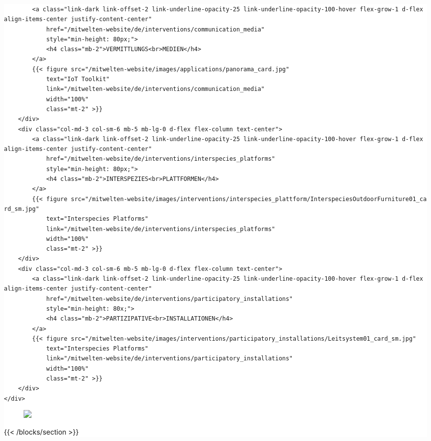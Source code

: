             <a class="link-dark link-offset-2 link-underline-opacity-25 link-underline-opacity-100-hover flex-grow-1 d-flex align-items-center justify-content-center"
                href="/mitwelten-website/de/interventions/communication_media"
                style="min-height: 80px;">
                <h4 class="mb-2">VERMITTLUNGS<br>MEDIEN</h4>
            </a>
            {{< figure src="/mitwelten-website/images/applications/panorama_card.jpg"
                text="IoT Toolkit"
                link="/mitwelten-website/de/interventions/communication_media"
                width="100%" 
                class="mt-2" >}}
        </div>
        <div class="col-md-3 col-sm-6 mb-5 mb-lg-0 d-flex flex-column text-center">
            <a class="link-dark link-offset-2 link-underline-opacity-25 link-underline-opacity-100-hover flex-grow-1 d-flex align-items-center justify-content-center"
                href="/mitwelten-website/de/interventions/interspecies_platforms"
                style="min-height: 80px;">
                <h4 class="mb-2">INTERSPEZIES<br>PLATTFORMEN</h4>
            </a>
            {{< figure src="/mitwelten-website/images/interventions/interspecies_plattform/InterspeciesOutdoorFurniture01_card_sm.jpg"
                text="Interspecies Platforms"
                link="/mitwelten-website/de/interventions/interspecies_platforms"
                width="100%" 
                class="mt-2" >}}
        </div>
        <div class="col-md-3 col-sm-6 mb-5 mb-lg-0 d-flex flex-column text-center">
            <a class="link-dark link-offset-2 link-underline-opacity-25 link-underline-opacity-100-hover flex-grow-1 d-flex align-items-center justify-content-center"
                href="/mitwelten-website/de/interventions/participatory_installations"
                style="min-height: 80x;">
                <h4 class="mb-2">PARTIZIPATIVE<br>INSTALLATIONEN</h4>
            </a>
            {{< figure src="/mitwelten-website/images/interventions/participatory_installations/Leitsystem01_card_sm.jpg"
                text="Interspecies Platforms"
                link="/mitwelten-website/de/interventions/participatory_installations"
                width="100%" 
                class="mt-2" >}}
        </div>
    </div>
</div>

<figure class="text-center"> <img src="/mitwelten-website/images/logo/mitwelten_logo.png" width="80%"> </figure>

{{< /blocks/section >}}
